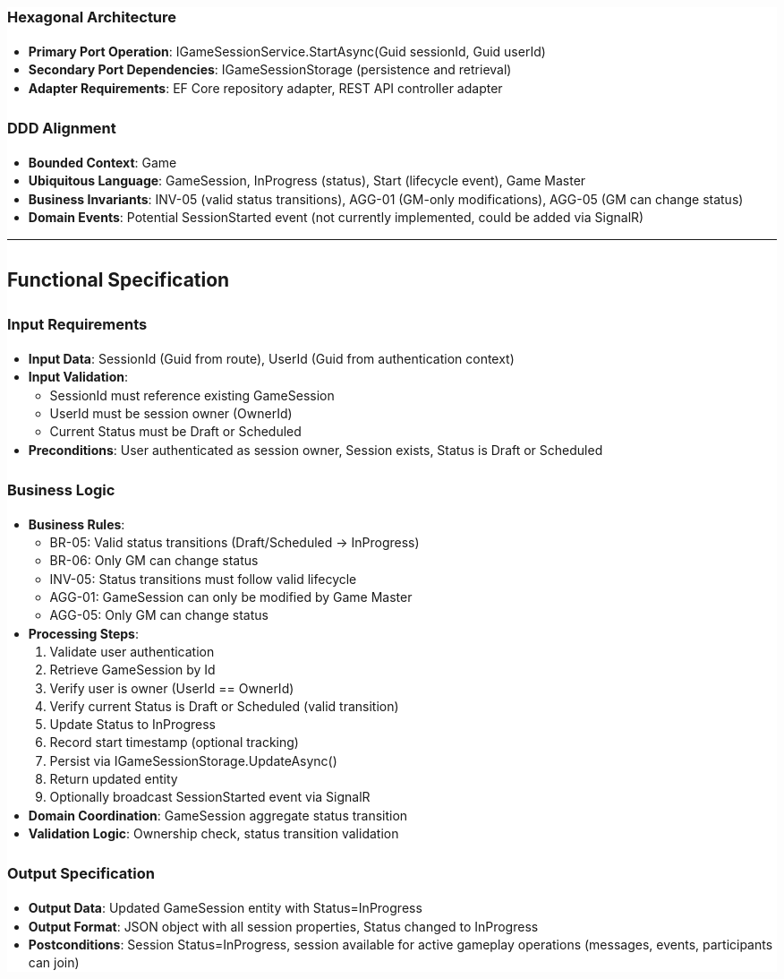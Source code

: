 ### Hexagonal Architecture
- **Primary Port Operation**: IGameSessionService.StartAsync(Guid sessionId, Guid userId)
- **Secondary Port Dependencies**: IGameSessionStorage (persistence and retrieval)
- **Adapter Requirements**: EF Core repository adapter, REST API controller adapter

### DDD Alignment
- **Bounded Context**: Game
- **Ubiquitous Language**: GameSession, InProgress (status), Start (lifecycle event), Game Master
- **Business Invariants**: INV-05 (valid status transitions), AGG-01 (GM-only modifications), AGG-05 (GM can change status)
- **Domain Events**: Potential SessionStarted event (not currently implemented, could be added via SignalR)

---

## Functional Specification

### Input Requirements
- **Input Data**: SessionId (Guid from route), UserId (Guid from authentication context)
- **Input Validation**:
  - SessionId must reference existing GameSession
  - UserId must be session owner (OwnerId)
  - Current Status must be Draft or Scheduled
- **Preconditions**: User authenticated as session owner, Session exists, Status is Draft or Scheduled

### Business Logic
- **Business Rules**:
  - BR-05: Valid status transitions (Draft/Scheduled → InProgress)
  - BR-06: Only GM can change status
  - INV-05: Status transitions must follow valid lifecycle
  - AGG-01: GameSession can only be modified by Game Master
  - AGG-05: Only GM can change status
- **Processing Steps**:
  1. Validate user authentication
  2. Retrieve GameSession by Id
  3. Verify user is owner (UserId == OwnerId)
  4. Verify current Status is Draft or Scheduled (valid transition)
  5. Update Status to InProgress
  6. Record start timestamp (optional tracking)
  7. Persist via IGameSessionStorage.UpdateAsync()
  8. Return updated entity
  9. Optionally broadcast SessionStarted event via SignalR
- **Domain Coordination**: GameSession aggregate status transition
- **Validation Logic**: Ownership check, status transition validation

### Output Specification
- **Output Data**: Updated GameSession entity with Status=InProgress
- **Output Format**: JSON object with all session properties, Status changed to InProgress
- **Postconditions**: Session Status=InProgress, session available for active gameplay operations (messages, events, participants can join)

